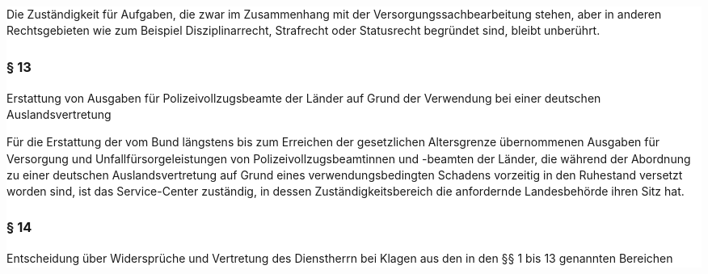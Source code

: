 <div class="jnhtml">

<div>

<div class="jurAbsatz">

Die Zuständigkeit für Aufgaben, die zwar im Zusammenhang mit der
Versorgungssachbearbeitung stehen, aber in anderen Rechtsgebieten wie
zum Beispiel Disziplinarrecht, Strafrecht oder Statusrecht begründet
sind, bleibt unberührt.

</div>

</div>

</div>

</div>

<span id="BJNR235800015BJNE001400000.html"></span>

### § 13  
Erstattung von Ausgaben für Polizeivollzugsbeamte der Länder auf Grund der Verwendung bei einer deutschen Auslandsvertretung

<div>

<div class="jnhtml">

<div>

<div class="jurAbsatz">

Für die Erstattung der vom Bund längstens bis zum Erreichen der
gesetzlichen Altersgrenze übernommenen Ausgaben für Versorgung und
Unfallfürsorgeleistungen von Polizeivollzugsbeamtinnen und -beamten der
Länder, die während der Abordnung zu einer deutschen Auslandsvertretung
auf Grund eines verwendungsbedingten Schadens vorzeitig in den Ruhestand
versetzt worden sind, ist das Service-Center zuständig, in dessen
Zuständigkeitsbereich die anfordernde Landesbehörde ihren Sitz hat.

</div>

</div>

</div>

</div>

<span id="BJNR235800015BJNE001500000.html"></span>

### § 14  
Entscheidung über Widersprüche und Vertretung des Dienstherrn bei Klagen aus den in den §§ 1 bis 13 genannten Bereichen

<div>

<div class="jnhtml">

<div>
